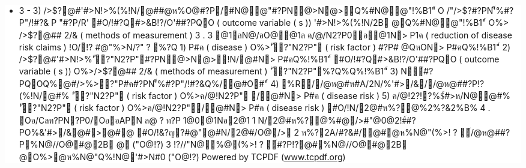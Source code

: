 - 3 - 3) />$?@#'#>N!>%(%!N/@##@ห%O@#?P/#N@@"#?PN@>N@>Q%#N@@"!%B1"์ O /"/>$?#?PN'็%#?P"/!#?& P "#?P/R' #O/!#?Q#>&B!?/O'##?PQO ( outcome variable ( s )) '#>N!>%(%!N/2B @Q%#N@@"!%B1"์ O%> />$?@## 2/& ( methods of measurement ) 3 . 3 @1ลN@/อO@@1ล ค/@/N2?P0อ@1N> P1ค ( reduction of disease risk claims ) !O/!? #@"%>N/?" ? %?Q 1) P#ค ( disease ) O%>'ั?"N2?P" ( risk factor ) #?P# @QหON> P#คQ%!%B1"์ 2) />$?@#'#>N!>%'ั?"N2?P"#?PN@>N@>!N/@#N> P#คQ%!%B1"์ #O/!#?Q#>&B!?/O'##?PQO ( outcome variable ( s )) O%>/>$?@## 2/& ( methods of measurement ) 'ั?"N2?P"%?Q%Q%!%B1"์ 3) N์#?PQOQ%@#/>%>?"P#ค#?PN'็%#?P"/!#?&Q%/@#O#"์ 4) %R//@ห@#ห#A/2N/%'#>/&//@ห@##?P!?(%!N/@#% 'ั?"N2?P" ( risk factor ) O%>ค/@!N2?P" /@#N> P#ค ( disease risk ) 5) ค/@!2?!?%$์#>ห/N@@#% 'ั?"N2?P" ( risk factor ) O%>ค/@!N2?P"/@#N> P#ค ( disease risk ) #O/!N/2@#ห%?@%2%?&2%B% 4 . Oอ/Cลท?PN?P0/OออAPN ล@ ? ท?P 1@0@1Nอ2@1 1 N/2@#ห%?@%#@/>#"@0@2!#์#?PO%&'#>/&@#>@#@ #O/!&?ญ?#@"@#N/2@#/O@/> 2 ห%?2A/#?&#/@#@ห%N@"(%>! ? ์/@ห@##?P%N@//O@#@2B @ ("O@!?) 3 !?//"N@%@(%>! ? ์#?P!?@#%N@//O@#@2B @O%>@ห%N@"Q%!N@'#>N#0 ("O@!?) Powered by TCPDF (www.tcpdf.org)
